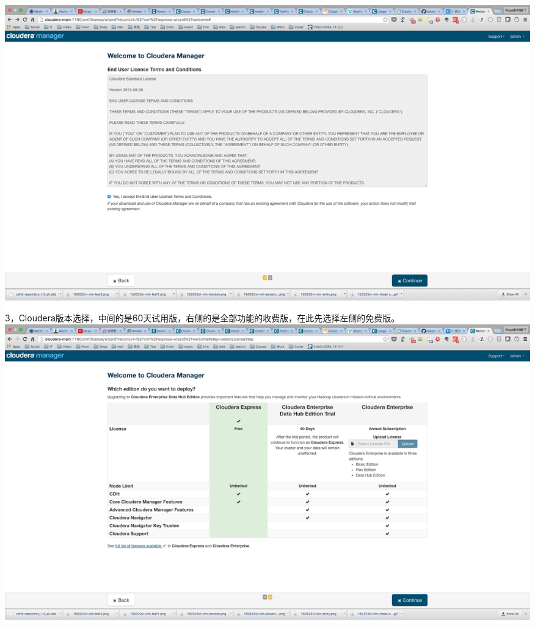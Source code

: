 ![](https://raw.githubusercontent.com/kakack/kakack.github.io/master/_images/1503241welcome.png)

3，Cloudera版本选择，中间的是60天试用版，右侧的是全部功能的收费版，在此先选择左侧的免费版。
![](https://raw.githubusercontent.com/kakack/kakack.github.io/master/_images/1503242edition.png)
